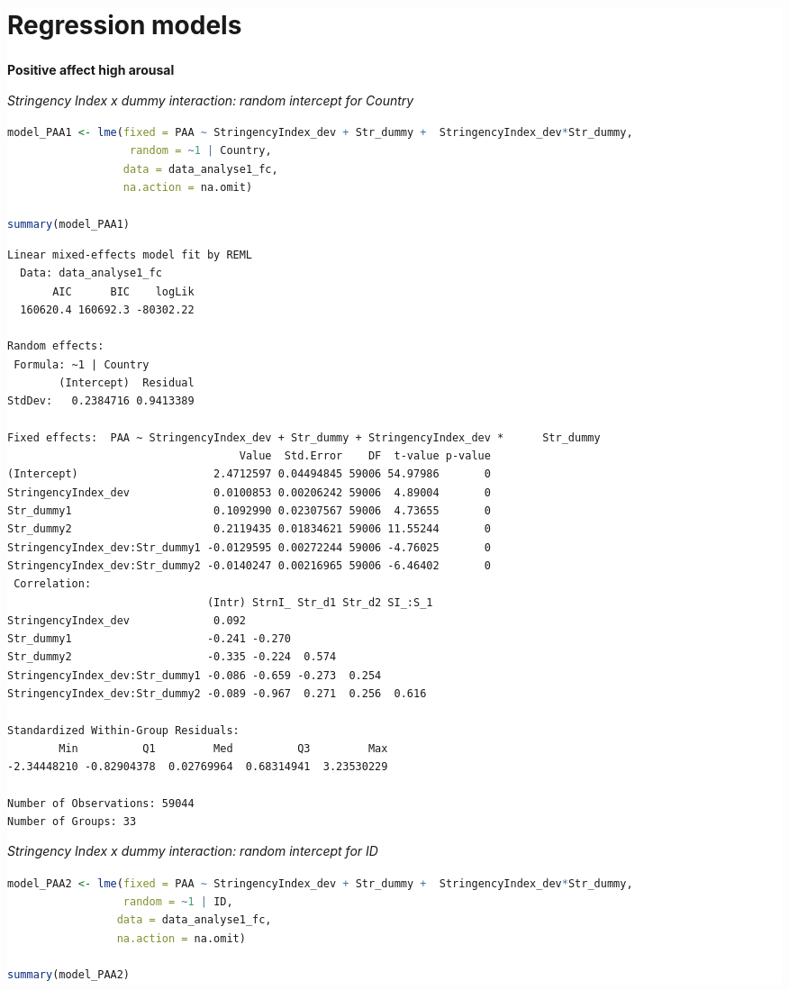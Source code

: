 # Regression models

**Positive affect high arousal**

*Stringency Index x dummy interaction: random intercept for Country*

``` r
model_PAA1 <- lme(fixed = PAA ~ StringencyIndex_dev + Str_dummy +  StringencyIndex_dev*Str_dummy,
                   random = ~1 | Country, 
                  data = data_analyse1_fc, 
                  na.action = na.omit)

summary(model_PAA1)
```

    Linear mixed-effects model fit by REML
      Data: data_analyse1_fc 
           AIC      BIC    logLik
      160620.4 160692.3 -80302.22

    Random effects:
     Formula: ~1 | Country
            (Intercept)  Residual
    StdDev:   0.2384716 0.9413389

    Fixed effects:  PAA ~ StringencyIndex_dev + Str_dummy + StringencyIndex_dev *      Str_dummy 
                                        Value  Std.Error    DF  t-value p-value
    (Intercept)                     2.4712597 0.04494845 59006 54.97986       0
    StringencyIndex_dev             0.0100853 0.00206242 59006  4.89004       0
    Str_dummy1                      0.1092990 0.02307567 59006  4.73655       0
    Str_dummy2                      0.2119435 0.01834621 59006 11.55244       0
    StringencyIndex_dev:Str_dummy1 -0.0129595 0.00272244 59006 -4.76025       0
    StringencyIndex_dev:Str_dummy2 -0.0140247 0.00216965 59006 -6.46402       0
     Correlation: 
                                   (Intr) StrnI_ Str_d1 Str_d2 SI_:S_1
    StringencyIndex_dev             0.092                             
    Str_dummy1                     -0.241 -0.270                      
    Str_dummy2                     -0.335 -0.224  0.574               
    StringencyIndex_dev:Str_dummy1 -0.086 -0.659 -0.273  0.254        
    StringencyIndex_dev:Str_dummy2 -0.089 -0.967  0.271  0.256  0.616 

    Standardized Within-Group Residuals:
            Min          Q1         Med          Q3         Max 
    -2.34448210 -0.82904378  0.02769964  0.68314941  3.23530229 

    Number of Observations: 59044
    Number of Groups: 33 

*Stringency Index x dummy interaction: random intercept for ID*

``` r
model_PAA2 <- lme(fixed = PAA ~ StringencyIndex_dev + Str_dummy +  StringencyIndex_dev*Str_dummy,
                  random = ~1 | ID, 
                 data = data_analyse1_fc, 
                 na.action = na.omit)

summary(model_PAA2)
```
